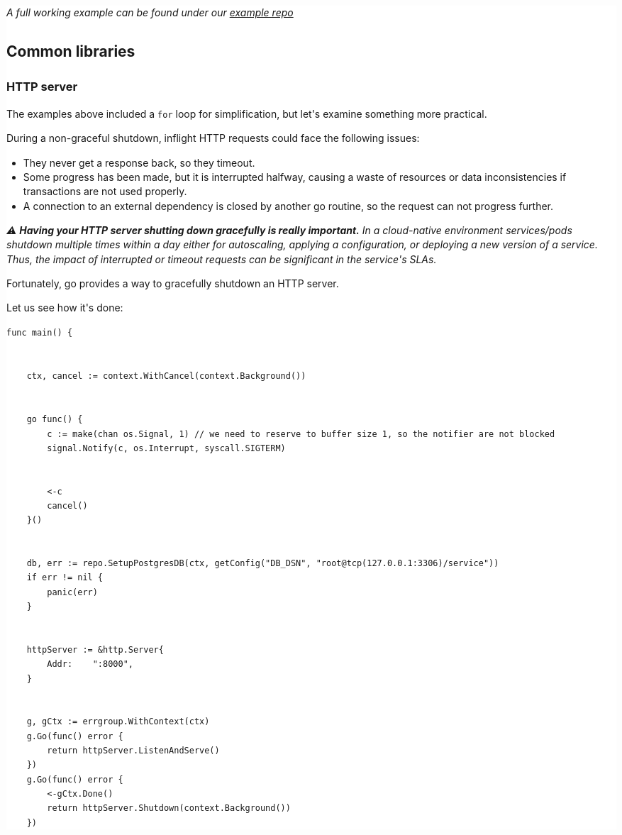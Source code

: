 *A full working example can be found under our [example repo](https://github.com/rudderlabs/graceful-shutdown-examples/tree/main/signal/)*

## Common libraries

### HTTP server

The examples above included a `for` loop for simplification, but let's examine something more practical.

During a non-graceful shutdown, inflight HTTP requests could face the following issues:

- They never get a response back, so they timeout.
- Some progress has been made, but it is interrupted halfway, causing a waste  of resources or data inconsistencies if transactions are not used  properly.
- A connection to an external dependency is closed by another go routine, so the request can not progress further.

*⚠️ **Having your HTTP server shutting down gracefully is really important.** In a cloud-native environment services/pods shutdown multiple times  within a day either for autoscaling, applying a configuration, or  deploying a new version of a service. Thus, the impact of interrupted or timeout requests can be significant in the service's SLAs.*

Fortunately, go provides a way to gracefully shutdown an HTTP server.

Let us see how it's done:



```text
func main() {


	ctx, cancel := context.WithCancel(context.Background())


	go func() {
		c := make(chan os.Signal, 1) // we need to reserve to buffer size 1, so the notifier are not blocked
		signal.Notify(c, os.Interrupt, syscall.SIGTERM)


		<-c
		cancel()
	}()


	db, err := repo.SetupPostgresDB(ctx, getConfig("DB_DSN", "root@tcp(127.0.0.1:3306)/service"))
	if err != nil {
		panic(err)
	}


	httpServer := &http.Server{
		Addr:    ":8000",
	}


	g, gCtx := errgroup.WithContext(ctx)
	g.Go(func() error {
		return httpServer.ListenAndServe()
	})
	g.Go(func() error {
		<-gCtx.Done()
		return httpServer.Shutdown(context.Background())
	})

```